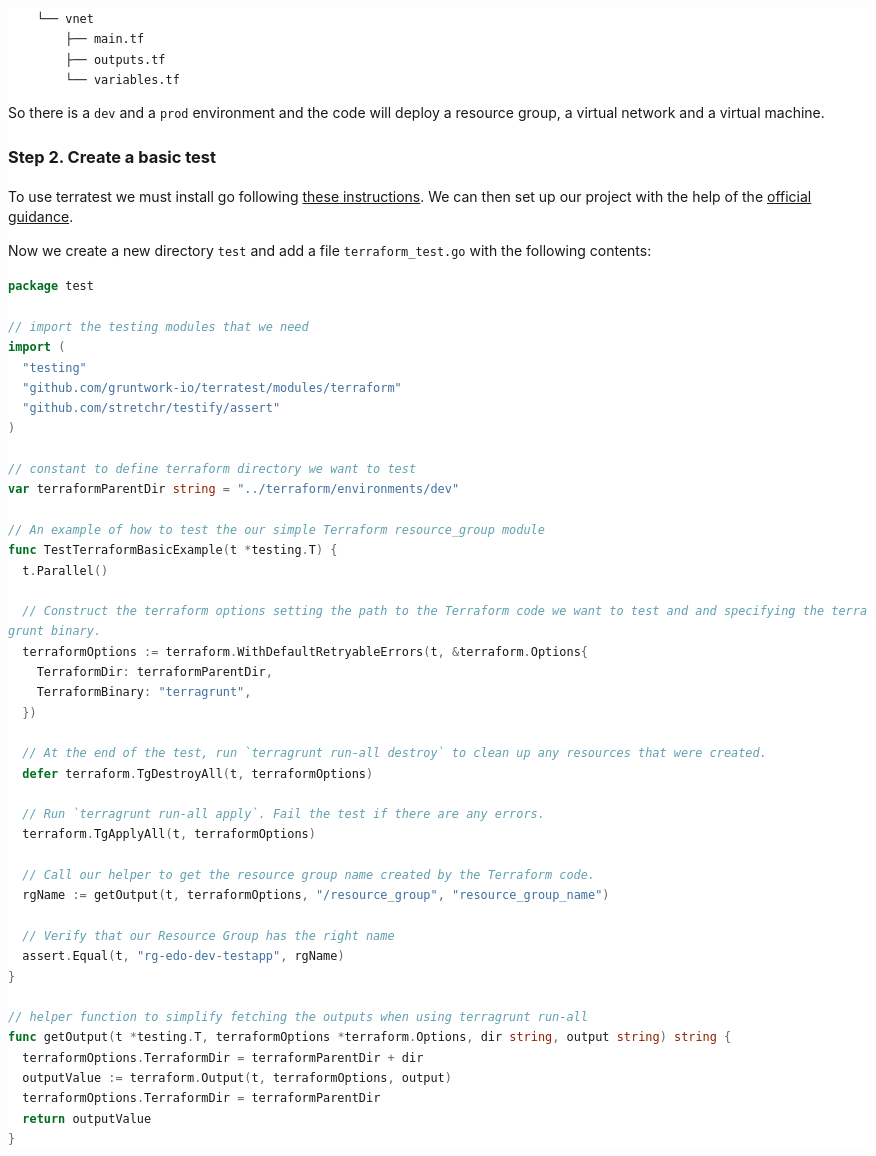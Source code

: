 ```bash
    └── vnet
        ├── main.tf
        ├── outputs.tf
        └── variables.tf
```

So there is a `dev` and a `prod` environment and the code will deploy a resource group, a virtual network and a virtual machine.

### Step 2. Create a basic test

To use terratest we must install go following [these instructions](https://golang.org/doc/install). We can then set up our project 
with the help of the [official guidance](https://terratest.gruntwork.io/docs/getting-started/quick-start/#setting-up-your-project).

Now we create a new directory `test` and add a file `terraform_test.go` with the following contents:

```go
package test

// import the testing modules that we need
import (
  "testing"
  "github.com/gruntwork-io/terratest/modules/terraform"
  "github.com/stretchr/testify/assert"
)

// constant to define terraform directory we want to test
var terraformParentDir string = "../terraform/environments/dev"

// An example of how to test the our simple Terraform resource_group module
func TestTerraformBasicExample(t *testing.T) {
  t.Parallel()

  // Construct the terraform options setting the path to the Terraform code we want to test and and specifying the terragrunt binary.
  terraformOptions := terraform.WithDefaultRetryableErrors(t, &terraform.Options{
    TerraformDir: terraformParentDir,
    TerraformBinary: "terragrunt",
  })
  
  // At the end of the test, run `terragrunt run-all destroy` to clean up any resources that were created.
  defer terraform.TgDestroyAll(t, terraformOptions)

  // Run `terragrunt run-all apply`. Fail the test if there are any errors.
  terraform.TgApplyAll(t, terraformOptions)

  // Call our helper to get the resource group name created by the Terraform code.
  rgName := getOutput(t, terraformOptions, "/resource_group", "resource_group_name")

  // Verify that our Resource Group has the right name
  assert.Equal(t, "rg-edo-dev-testapp", rgName)
}

// helper function to simplify fetching the outputs when using terragrunt run-all
func getOutput(t *testing.T, terraformOptions *terraform.Options, dir string, output string) string {
  terraformOptions.TerraformDir = terraformParentDir + dir
  outputValue := terraform.Output(t, terraformOptions, output)
  terraformOptions.TerraformDir = terraformParentDir
  return outputValue
}
```